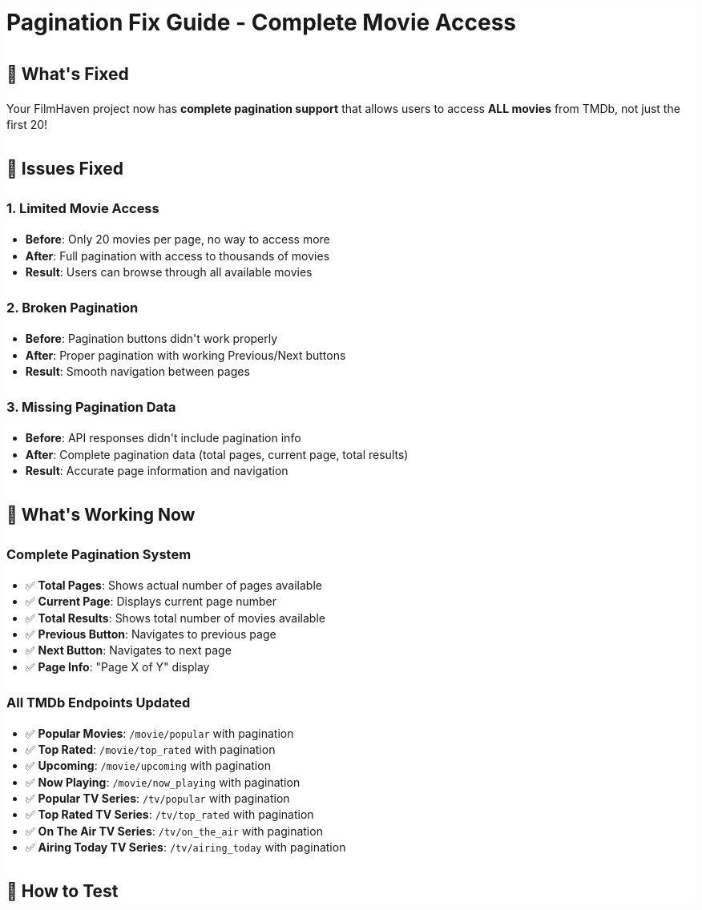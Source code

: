 # Pagination Fix Guide - Complete Movie Access

## 🎉 **What's Fixed**

Your FilmHaven project now has **complete pagination support** that allows users to access **ALL movies** from TMDb, not just the first 20!

## 🔧 **Issues Fixed**

### **1. Limited Movie Access**
- **Before**: Only 20 movies per page, no way to access more
- **After**: Full pagination with access to thousands of movies
- **Result**: Users can browse through all available movies

### **2. Broken Pagination**
- **Before**: Pagination buttons didn't work properly
- **After**: Proper pagination with working Previous/Next buttons
- **Result**: Smooth navigation between pages

### **3. Missing Pagination Data**
- **Before**: API responses didn't include pagination info
- **After**: Complete pagination data (total pages, current page, total results)
- **Result**: Accurate page information and navigation

## 🎯 **What's Working Now**

### **Complete Pagination System**
- ✅ **Total Pages**: Shows actual number of pages available
- ✅ **Current Page**: Displays current page number
- ✅ **Total Results**: Shows total number of movies available
- ✅ **Previous Button**: Navigates to previous page
- ✅ **Next Button**: Navigates to next page
- ✅ **Page Info**: "Page X of Y" display

### **All TMDb Endpoints Updated**
- ✅ **Popular Movies**: `/movie/popular` with pagination
- ✅ **Top Rated**: `/movie/top_rated` with pagination
- ✅ **Upcoming**: `/movie/upcoming` with pagination
- ✅ **Now Playing**: `/movie/now_playing` with pagination
- ✅ **Popular TV Series**: `/tv/popular` with pagination
- ✅ **Top Rated TV Series**: `/tv/top_rated` with pagination
- ✅ **On The Air TV Series**: `/tv/on_the_air` with pagination
- ✅ **Airing Today TV Series**: `/tv/airing_today` with pagination

## 🚀 **How to Test**
